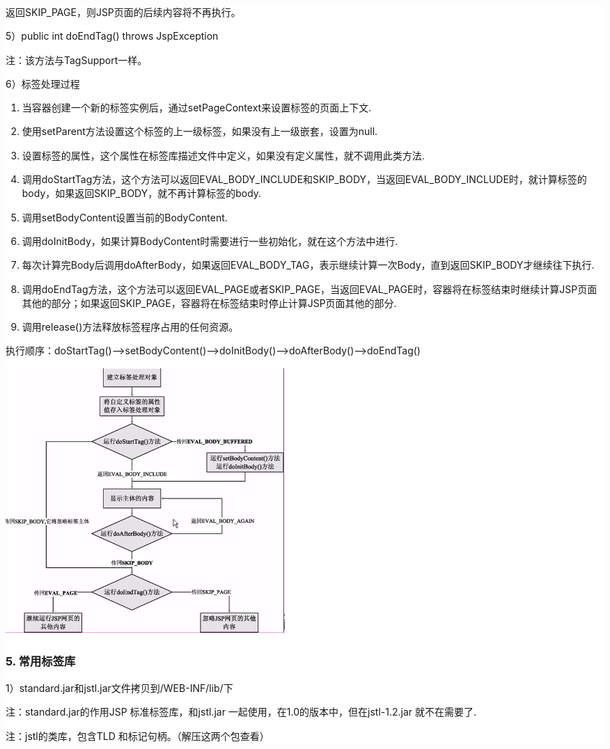 返回SKIP_PAGE，则JSP页面的后续内容将不再执行。 

5）public int doEndTag() throws JspException

注：该方法与TagSupport一样。

6）标签处理过程

1. 当容器创建一个新的标签实例后，通过setPageContext来设置标签的页面上下文.

2. 使用setParent方法设置这个标签的上一级标签，如果没有上一级嵌套，设置为null.

3. 设置标签的属性，这个属性在标签库描述文件中定义，如果没有定义属性，就不调用此类方法.

4. 调用doStartTag方法，这个方法可以返回EVAL_BODY_INCLUDE和SKIP_BODY，当返回EVAL_BODY_INCLUDE时，就计算标签的body，如果返回SKIP_BODY，就不再计算标签的body.

5. 调用setBodyContent设置当前的BodyContent.

6. 调用doInitBody，如果计算BodyContent时需要进行一些初始化，就在这个方法中进行.

7. 每次计算完Body后调用doAfterBody，如果返回EVAL_BODY_TAG，表示继续计算一次Body，直到返回SKIP_BODY才继续往下执行.
8. 调用doEndTag方法，这个方法可以返回EVAL_PAGE或者SKIP_PAGE，当返回EVAL_PAGE时，容器将在标签结束时继续计算JSP页面其他的部分；如果返回SKIP_PAGE，容器将在标签结束时停止计算JSP页面其他的部分.

9. 调用release()方法释放标签程序占用的任何资源。 

执行顺序：doStartTag()-->setBodyContent()-->doInitBody()-->doAfterBody()-->doEndTag() 

![](/images/java_net/tag/bodyTagSupport.gif.bmp)

### 5. 常用标签库
1）standard.jar和jstl.jar文件拷贝到/WEB-INF/lib/下

注：standard.jar的作用JSP 标准标签库，和jstl.jar 一起使用，在1.0的版本中，但在jstl-1.2.jar 就不在需要了.

注：jstl的类库，包含TLD 和标记句柄。（解压这两个包查看）
